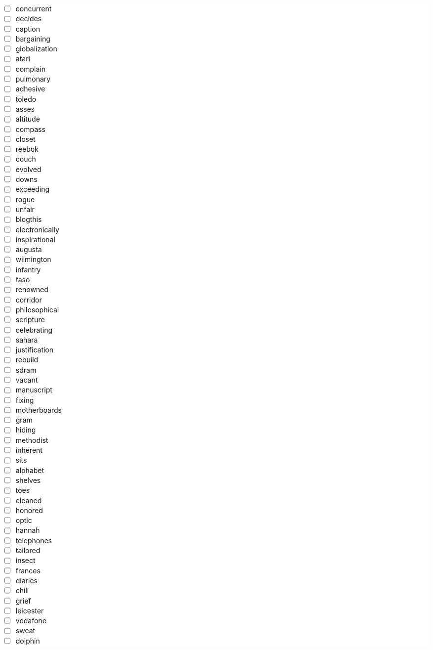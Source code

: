 - [ ] concurrent
- [ ] decides
- [ ] caption
- [ ] bargaining
- [ ] globalization
- [ ] atari
- [ ] complain
- [ ] pulmonary
- [ ] adhesive
- [ ] toledo
- [ ] asses
- [ ] altitude
- [ ] compass
- [ ] closet
- [ ] reebok
- [ ] couch
- [ ] evolved
- [ ] downs
- [ ] exceeding
- [ ] rogue
- [ ] unfair
- [ ] blogthis
- [ ] electronically
- [ ] inspirational
- [ ] augusta
- [ ] wilmington
- [ ] infantry
- [ ] faso
- [ ] renowned
- [ ] corridor
- [ ] philosophical
- [ ] scripture
- [ ] celebrating
- [ ] sahara
- [ ] justification
- [ ] rebuild
- [ ] sdram
- [ ] vacant
- [ ] manuscript
- [ ] fixing
- [ ] motherboards
- [ ] gram
- [ ] hiding
- [ ] methodist
- [ ] inherent
- [ ] sits
- [ ] alphabet
- [ ] shelves
- [ ] toes
- [ ] cleaned
- [ ] honored
- [ ] optic
- [ ] hannah
- [ ] telephones
- [ ] tailored
- [ ] insect
- [ ] frances
- [ ] diaries
- [ ] chili
- [ ] grief
- [ ] leicester
- [ ] vodafone
- [ ] sweat
- [ ] dolphin